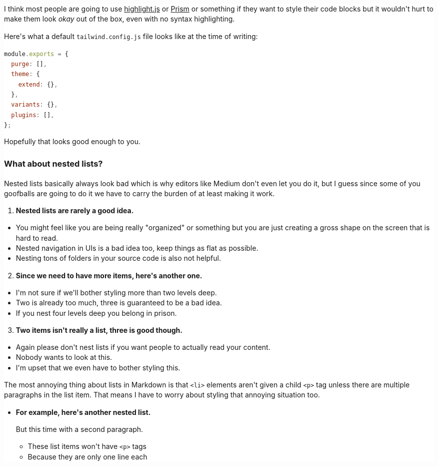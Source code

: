 I think most people are going to use [highlight.js](https://highlightjs.org/) or [Prism](https://prismjs.com/) or
something if they want to style their code blocks but it wouldn't hurt to make them look _okay_ out of the box, even
with no syntax highlighting.

Here's what a default `tailwind.config.js` file looks like at the time of writing:

```js
module.exports = {
  purge: [],
  theme: {
    extend: {},
  },
  variants: {},
  plugins: [],
};
```

Hopefully that looks good enough to you.

### What about nested lists?

Nested lists basically always look bad which is why editors like Medium don't even let you do it, but I guess since some
of you goofballs are going to do it we have to carry the burden of at least making it work.

1. **Nested lists are rarely a good idea.**

- You might feel like you are being really "organized" or something but you are just creating a gross shape on the
  screen that is hard to read.
- Nested navigation in UIs is a bad idea too, keep things as flat as possible.
- Nesting tons of folders in your source code is also not helpful.

2. **Since we need to have more items, here's another one.**

- I'm not sure if we'll bother styling more than two levels deep.
- Two is already too much, three is guaranteed to be a bad idea.
- If you nest four levels deep you belong in prison.

3. **Two items isn't really a list, three is good though.**

- Again please don't nest lists if you want people to actually read your content.
- Nobody wants to look at this.
- I'm upset that we even have to bother styling this.

The most annoying thing about lists in Markdown is that `<li>` elements aren't given a child `<p>` tag unless there are
multiple paragraphs in the list item. That means I have to worry about styling that annoying situation too.

- **For example, here's another nested list.**

  But this time with a second paragraph.

  - These list items won't have `<p>` tags
  - Because they are only one line each
